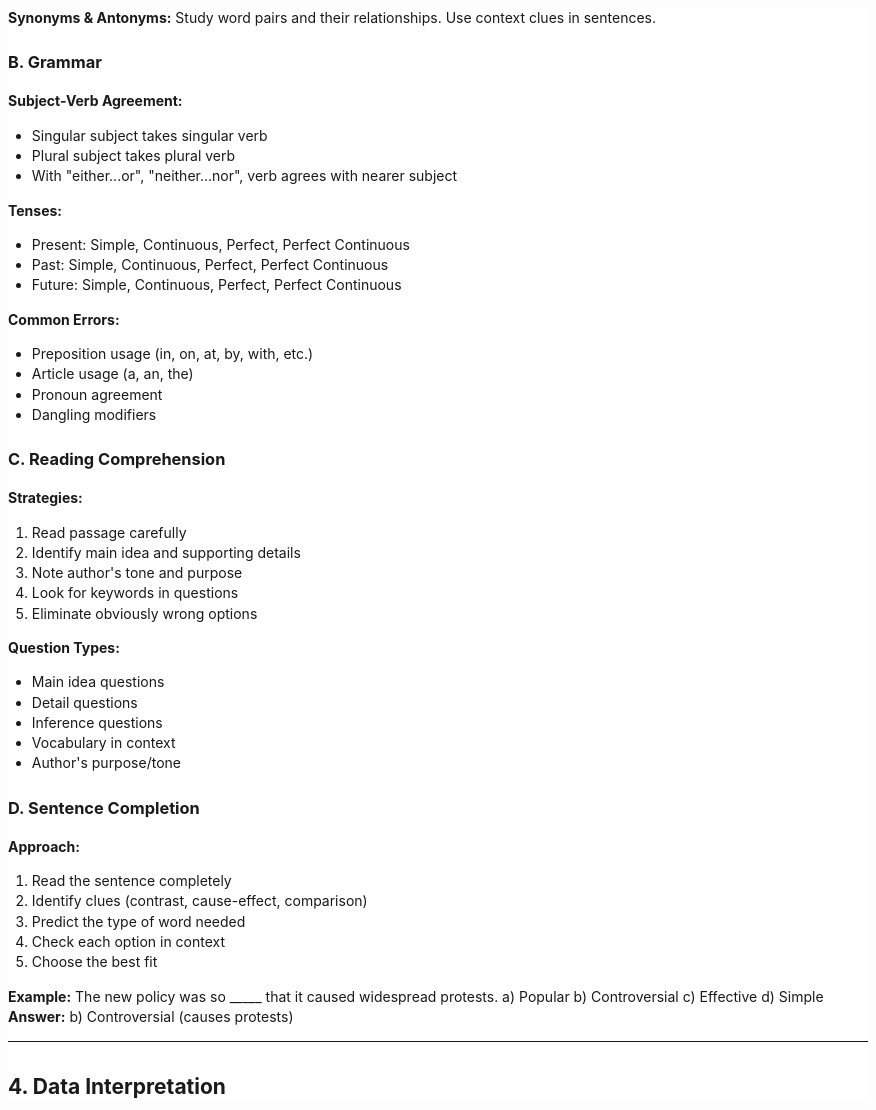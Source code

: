**Synonyms & Antonyms:**
Study word pairs and their relationships. Use context clues in sentences.

### B. Grammar

**Subject-Verb Agreement:**
- Singular subject takes singular verb
- Plural subject takes plural verb
- With "either...or", "neither...nor", verb agrees with nearer subject

**Tenses:**
- Present: Simple, Continuous, Perfect, Perfect Continuous
- Past: Simple, Continuous, Perfect, Perfect Continuous
- Future: Simple, Continuous, Perfect, Perfect Continuous

**Common Errors:**
- Preposition usage (in, on, at, by, with, etc.)
- Article usage (a, an, the)
- Pronoun agreement
- Dangling modifiers

### C. Reading Comprehension

**Strategies:**
1. Read passage carefully
2. Identify main idea and supporting details
3. Note author's tone and purpose
4. Look for keywords in questions
5. Eliminate obviously wrong options

**Question Types:**
- Main idea questions
- Detail questions
- Inference questions
- Vocabulary in context
- Author's purpose/tone

### D. Sentence Completion

**Approach:**
1. Read the sentence completely
2. Identify clues (contrast, cause-effect, comparison)
3. Predict the type of word needed
4. Check each option in context
5. Choose the best fit

**Example:**
The new policy was so _____ that it caused widespread protests.
a) Popular b) Controversial c) Effective d) Simple
**Answer:** b) Controversial (causes protests)

---

## 4. Data Interpretation
